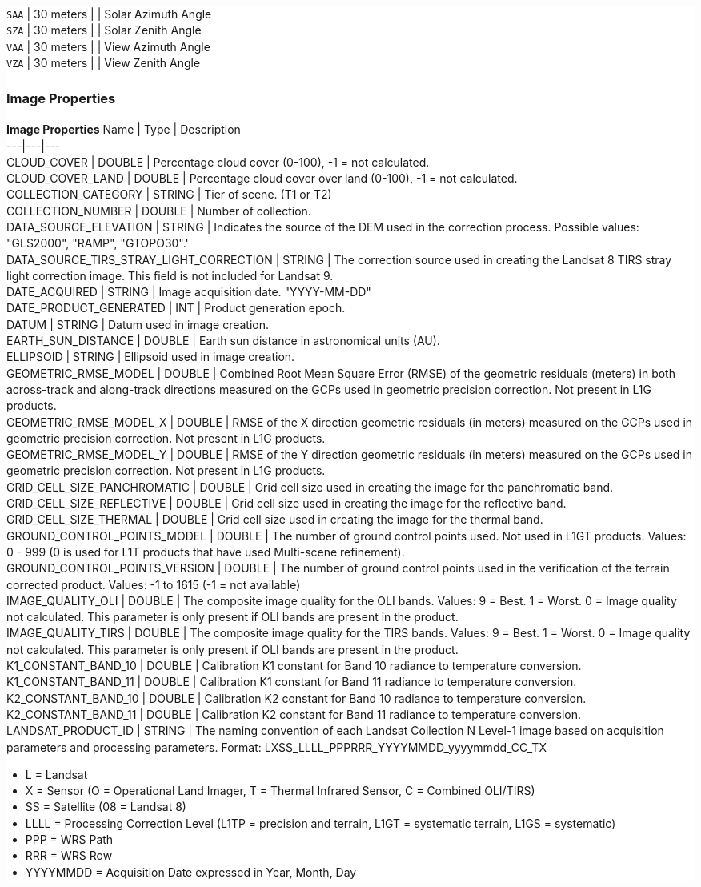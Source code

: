   
`SAA` |  30 meters  |  | Solar Azimuth Angle  
`SZA` |  30 meters  |  | Solar Zenith Angle  
`VAA` |  30 meters  |  | View Azimuth Angle  
`VZA` |  30 meters  |  | View Zenith Angle  
### Image Properties
**Image Properties**
Name | Type | Description  
---|---|---  
CLOUD_COVER | DOUBLE | Percentage cloud cover (0-100), -1 = not calculated.  
CLOUD_COVER_LAND | DOUBLE | Percentage cloud cover over land (0-100), -1 = not calculated.  
COLLECTION_CATEGORY | STRING | Tier of scene. (T1 or T2)  
COLLECTION_NUMBER | DOUBLE | Number of collection.  
DATA_SOURCE_ELEVATION | STRING | Indicates the source of the DEM used in the correction process. Possible values: "GLS2000", "RAMP", "GTOPO30".'  
DATA_SOURCE_TIRS_STRAY_LIGHT_CORRECTION | STRING | The correction source used in creating the Landsat 8 TIRS stray light correction image. This field is not included for Landsat 9.  
DATE_ACQUIRED | STRING | Image acquisition date. "YYYY-MM-DD"  
DATE_PRODUCT_GENERATED | INT | Product generation epoch.  
DATUM | STRING | Datum used in image creation.  
EARTH_SUN_DISTANCE | DOUBLE | Earth sun distance in astronomical units (AU).  
ELLIPSOID | STRING | Ellipsoid used in image creation.  
GEOMETRIC_RMSE_MODEL | DOUBLE | Combined Root Mean Square Error (RMSE) of the geometric residuals (meters) in both across-track and along-track directions measured on the GCPs used in geometric precision correction. Not present in L1G products.  
GEOMETRIC_RMSE_MODEL_X | DOUBLE | RMSE of the X direction geometric residuals (in meters) measured on the GCPs used in geometric precision correction. Not present in L1G products.  
GEOMETRIC_RMSE_MODEL_Y | DOUBLE | RMSE of the Y direction geometric residuals (in meters) measured on the GCPs used in geometric precision correction. Not present in L1G products.  
GRID_CELL_SIZE_PANCHROMATIC | DOUBLE | Grid cell size used in creating the image for the panchromatic band.  
GRID_CELL_SIZE_REFLECTIVE | DOUBLE | Grid cell size used in creating the image for the reflective band.  
GRID_CELL_SIZE_THERMAL | DOUBLE | Grid cell size used in creating the image for the thermal band.  
GROUND_CONTROL_POINTS_MODEL | DOUBLE | The number of ground control points used. Not used in L1GT products. Values: 0 - 999 (0 is used for L1T products that have used Multi-scene refinement).  
GROUND_CONTROL_POINTS_VERSION | DOUBLE | The number of ground control points used in the verification of the terrain corrected product. Values: -1 to 1615 (-1 = not available)  
IMAGE_QUALITY_OLI | DOUBLE | The composite image quality for the OLI bands. Values: 9 = Best. 1 = Worst. 0 = Image quality not calculated. This parameter is only present if OLI bands are present in the product.  
IMAGE_QUALITY_TIRS | DOUBLE | The composite image quality for the TIRS bands. Values: 9 = Best. 1 = Worst. 0 = Image quality not calculated. This parameter is only present if OLI bands are present in the product.  
K1_CONSTANT_BAND_10 | DOUBLE | Calibration K1 constant for Band 10 radiance to temperature conversion.  
K1_CONSTANT_BAND_11 | DOUBLE | Calibration K1 constant for Band 11 radiance to temperature conversion.  
K2_CONSTANT_BAND_10 | DOUBLE | Calibration K2 constant for Band 10 radiance to temperature conversion.  
K2_CONSTANT_BAND_11 | DOUBLE | Calibration K2 constant for Band 11 radiance to temperature conversion.  
LANDSAT_PRODUCT_ID | STRING | The naming convention of each Landsat Collection N Level-1 image based on acquisition parameters and processing parameters. Format: LXSS_LLLL_PPPRRR_YYYYMMDD_yyyymmdd_CC_TX
  * L = Landsat
  * X = Sensor (O = Operational Land Imager, T = Thermal Infrared Sensor, C = Combined OLI/TIRS)
  * SS = Satellite (08 = Landsat 8)
  * LLLL = Processing Correction Level (L1TP = precision and terrain, L1GT = systematic terrain, L1GS = systematic)
  * PPP = WRS Path
  * RRR = WRS Row
  * YYYYMMDD = Acquisition Date expressed in Year, Month, Day